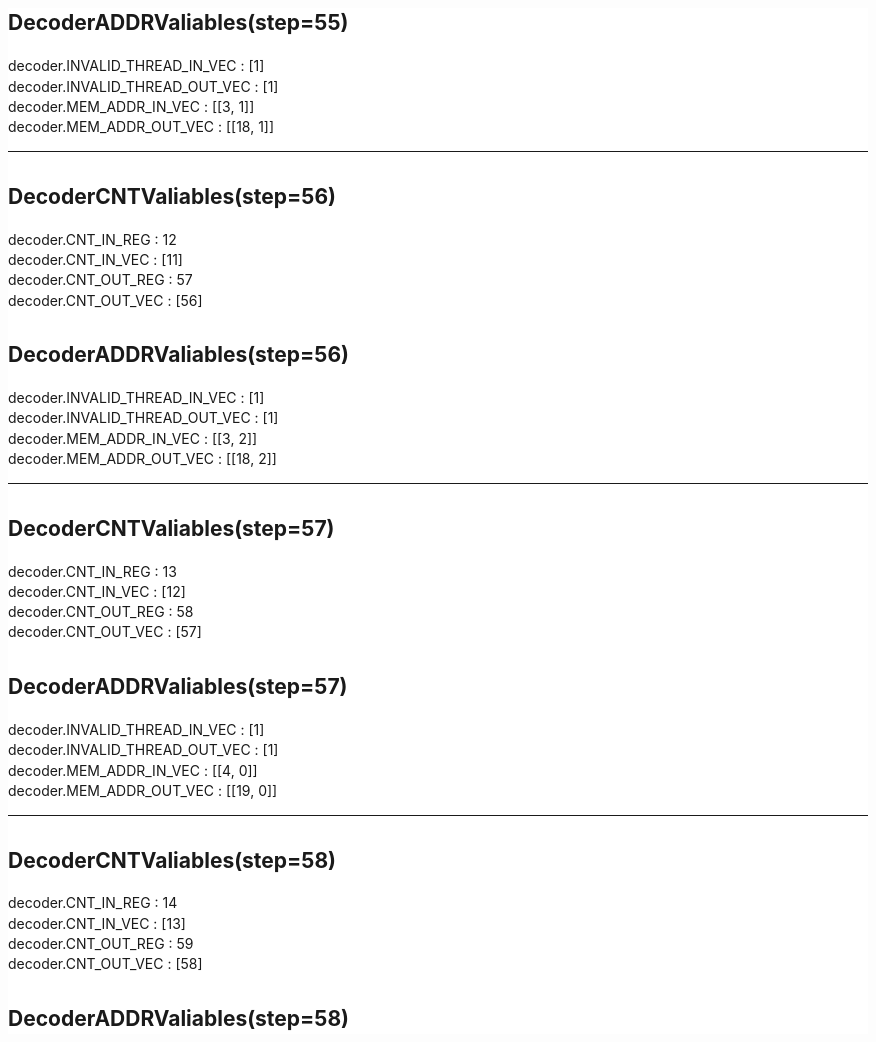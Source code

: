 ## DecoderADDRValiables(step=55)  

decoder.INVALID_THREAD_IN_VEC : [1]  
decoder.INVALID_THREAD_OUT_VEC : [1]  
decoder.MEM_ADDR_IN_VEC : [[3, 1]]  
decoder.MEM_ADDR_OUT_VEC : [[18, 1]]  

***

## DecoderCNTValiables(step=56)  

decoder.CNT_IN_REG : 12  
decoder.CNT_IN_VEC : [11]  
decoder.CNT_OUT_REG : 57  
decoder.CNT_OUT_VEC : [56]  

## DecoderADDRValiables(step=56)  

decoder.INVALID_THREAD_IN_VEC : [1]  
decoder.INVALID_THREAD_OUT_VEC : [1]  
decoder.MEM_ADDR_IN_VEC : [[3, 2]]  
decoder.MEM_ADDR_OUT_VEC : [[18, 2]]  

***

## DecoderCNTValiables(step=57)  

decoder.CNT_IN_REG : 13  
decoder.CNT_IN_VEC : [12]  
decoder.CNT_OUT_REG : 58  
decoder.CNT_OUT_VEC : [57]  

## DecoderADDRValiables(step=57)  

decoder.INVALID_THREAD_IN_VEC : [1]  
decoder.INVALID_THREAD_OUT_VEC : [1]  
decoder.MEM_ADDR_IN_VEC : [[4, 0]]  
decoder.MEM_ADDR_OUT_VEC : [[19, 0]]  

***

## DecoderCNTValiables(step=58)  

decoder.CNT_IN_REG : 14  
decoder.CNT_IN_VEC : [13]  
decoder.CNT_OUT_REG : 59  
decoder.CNT_OUT_VEC : [58]  

## DecoderADDRValiables(step=58)  
